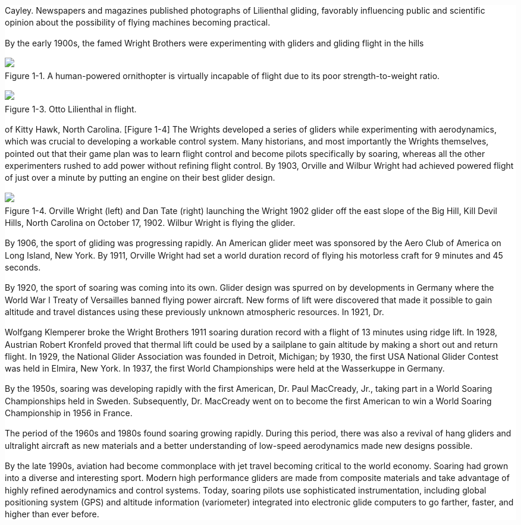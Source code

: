 Cayley. Newspapers and magazines published photographs  of Lilienthal gliding, favorably influencing public and  scientific opinion about the possibility of flying machines  becoming practical.  

By the early 1900s, the famed Wright Brothers were  experimenting with gliders and gliding flight in the hills  

![](images/ed9e2b490b75eb2459f9c1e5564122dd387d04ae94ed69392b1f4fa7a6ffc963.jpg)  
Figure 1-1.  A human-powered ornithopter is virtually incapable of flight due to its poor strength-to-weight ratio.  

![](images/de1d4138a78cc6aab69baae67b73c764fb3062f5ef3925c72f3d81bfcb4cd182.jpg)  
Figure 1-3.  Otto Lilienthal in flight.  

of Kitty Hawk, North Carolina.  [Figure 1-4]  The Wrights  developed a series of gliders while experimenting with  aerodynamics, which was crucial to developing a workable  control system. Many historians, and most importantly the  Wrights themselves, pointed out that their game plan was to  learn flight control and become pilots specifically by soaring,  whereas all the other experimenters rushed to add power  without refining flight control. By 1903, Orville and Wilbur  Wright had achieved powered flight of just over a minute by  putting an engine on their best glider design.  

![](images/45c7bff7fe4d99493ad111ae70f6f2c23309c57f7d3e7615c88a5850733d55dd.jpg)  
Figure 1-4.  Orville Wright (left) and Dan Tate (right) launching  the Wright 1902 glider off the east slope of the Big Hill, Kill Devil  Hills, North Carolina on October 17, 1902. Wilbur Wright is flying  the glider.  

By 1906, the sport of gliding was progressing rapidly. An  American glider meet was sponsored by the Aero Club of  America on Long Island, New York. By 1911, Orville Wright  had set a world duration record of flying his motorless craft  for 9 minutes and 45 seconds.  

By 1920, the sport of soaring was coming into its own.  Glider design was spurred on by developments in Germany  where the World War I Treaty of Versailles banned flying  power aircraft. New forms of lift were discovered that made  it possible to gain altitude and travel distances using these  previously unknown atmospheric resources. In 1921, Dr.  

Wolfgang Klemperer broke the Wright Brothers 1911 soaring  duration record with a flight of 13 minutes using ridge lift.  In 1928, Austrian Robert Kronfeld proved that thermal lift  could be used by a sailplane to gain altitude by making a  short out and return flight. In 1929, the National Glider  Association was founded in Detroit, Michigan; by 1930, the  first USA National Glider Contest was held in Elmira, New  York. In 1937, the first World Championships were held at  the Wasserkuppe in Germany.  

By the 1950s, soaring was developing rapidly with the first  American, Dr. Paul MacCready, Jr., taking part in a World  Soaring Championships held in Sweden. Subsequently, Dr.  MacCready went on to become the first American to win a  World Soaring Championship in 1956 in France.  

The period of the 1960s and 1980s found soaring growing  rapidly. During this period, there was also a revival of  hang gliders and ultralight aircraft as new materials and  a better understanding of low-speed aerodynamics made  new designs possible.  

By the late 1990s, aviation had become commonplace with  jet travel becoming critical to the world economy. Soaring  had grown into a diverse and interesting sport. Modern high  performance gliders are made from composite materials  and take advantage of highly refined aerodynamics and  control systems. Today, soaring pilots use sophisticated  instrumentation, including global positioning system  (GPS) and altitude information (variometer) integrated into  electronic glide computers to go farther, faster, and higher  than ever before.  
